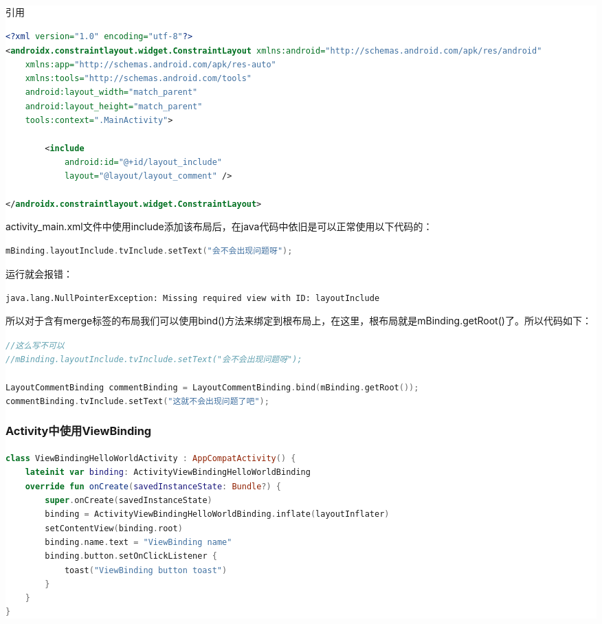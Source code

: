 引用

```xml
<?xml version="1.0" encoding="utf-8"?>
<androidx.constraintlayout.widget.ConstraintLayout xmlns:android="http://schemas.android.com/apk/res/android"
    xmlns:app="http://schemas.android.com/apk/res-auto"
    xmlns:tools="http://schemas.android.com/tools"
    android:layout_width="match_parent"
    android:layout_height="match_parent"
    tools:context=".MainActivity">

        <include
            android:id="@+id/layout_include"
            layout="@layout/layout_comment" />

</androidx.constraintlayout.widget.ConstraintLayout>
```

activity_main.xml文件中使用include添加该布局后，在java代码中依旧是可以正常使用以下代码的：

```kotlin
mBinding.layoutInclude.tvInclude.setText("会不会出现问题呀");
```

运行就会报错：

```
java.lang.NullPointerException: Missing required view with ID: layoutInclude
```

所以对于含有merge标签的布局我们可以使用bind()方法来绑定到根布局上，在这里，根布局就是mBinding.getRoot()了。所以代码如下：

```kotlin
//这么写不可以
//mBinding.layoutInclude.tvInclude.setText("会不会出现问题呀");

LayoutCommentBinding commentBinding = LayoutCommentBinding.bind(mBinding.getRoot());
commentBinding.tvInclude.setText("这就不会出现问题了吧");
```

### Activity中使用ViewBinding

```kotlin
class ViewBindingHelloWorldActivity : AppCompatActivity() {
    lateinit var binding: ActivityViewBindingHelloWorldBinding
    override fun onCreate(savedInstanceState: Bundle?) {
        super.onCreate(savedInstanceState)
        binding = ActivityViewBindingHelloWorldBinding.inflate(layoutInflater)
        setContentView(binding.root)
        binding.name.text = "ViewBinding name"
        binding.button.setOnClickListener {
            toast("ViewBinding button toast")
        }
    }
}
```
